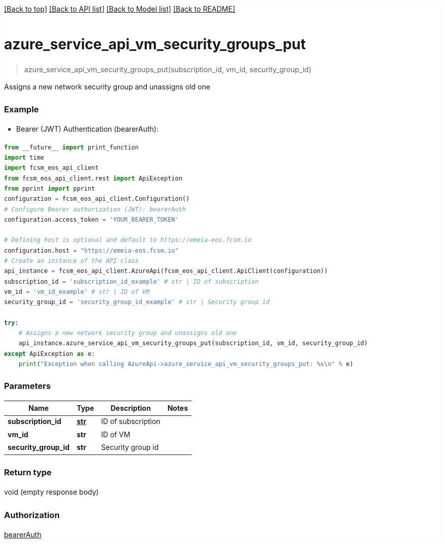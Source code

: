 [[Back to top]](#) [[Back to API list]](../README.md#documentation-for-api-endpoints) [[Back to Model list]](../README.md#documentation-for-models) [[Back to README]](../README.md)

# **azure_service_api_vm_security_groups_put**
> azure_service_api_vm_security_groups_put(subscription_id, vm_id, security_group_id)

Assigns a new network security group and unassigns old one

### Example

* Bearer (JWT) Authentication (bearerAuth):
```python
from __future__ import print_function
import time
import fcsm_eos_api_client
from fcsm_eos_api_client.rest import ApiException
from pprint import pprint
configuration = fcsm_eos_api_client.Configuration()
# Configure Bearer authorization (JWT): bearerAuth
configuration.access_token = 'YOUR_BEARER_TOKEN'

# Defining host is optional and default to https://emeia-eos.fcsm.io
configuration.host = "https://emeia-eos.fcsm.io"
# Create an instance of the API class
api_instance = fcsm_eos_api_client.AzureApi(fcsm_eos_api_client.ApiClient(configuration))
subscription_id = 'subscription_id_example' # str | ID of subscription
vm_id = 'vm_id_example' # str | ID of VM
security_group_id = 'security_group_id_example' # str | Security group id

try:
    # Assigns a new network security group and unassigns old one
    api_instance.azure_service_api_vm_security_groups_put(subscription_id, vm_id, security_group_id)
except ApiException as e:
    print("Exception when calling AzureApi->azure_service_api_vm_security_groups_put: %s\n" % e)
```

### Parameters

Name | Type | Description  | Notes
------------- | ------------- | ------------- | -------------
 **subscription_id** | [**str**](.md)| ID of subscription | 
 **vm_id** | **str**| ID of VM | 
 **security_group_id** | **str**| Security group id | 

### Return type

void (empty response body)

### Authorization

[bearerAuth](../README.md#bearerAuth)
